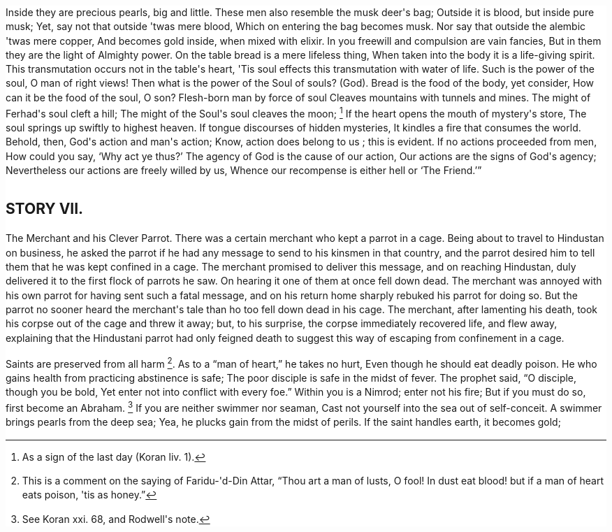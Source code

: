 Inside they are precious pearls, big and little.
These men also resemble the musk deer's bag;
Outside it is blood, but inside pure musk;
Yet, say not that outside 'twas mere blood,
Which on entering the bag becomes musk.
Nor say that outside the alembic 'twas mere copper,
And becomes gold inside, when mixed with elixir.
In you freewill and compulsion are vain fancies,
But in them they are the light of Almighty power.
On the table bread is a mere lifeless thing,
When taken into the body it is a life-giving spirit.
This transmutation occurs not in the table's heart,
'Tis soul effects this transmutation with water of life.
Such is the power of the soul, O man of right views!
Then what is the power of the Soul of souls? (God).
Bread is the food of the body, yet consider,
How can it be the food of the soul, O son?
Flesh-born man by force of soul
Cleaves mountains with tunnels and mines.
The might of Ferhad's soul cleft a hill;
The might of the Soul's soul cleaves the moon; [^6_5]
If the heart opens the mouth of mystery's store,
The soul springs up swiftly to highest heaven.
If tongue discourses of hidden mysteries,
It kindles a fire that consumes the world.
Behold, then, God's action and man's action;
Know, action does belong to us ; this is evident.
If no actions proceeded from men,
How could you say, ‘Why act ye thus?’
The agency of God is the cause of our action,
Our actions are the signs of God's agency;
Nevertheless our actions are freely willed by us,
Whence our recompense is either hell or ‘The Friend.’”




## STORY VII.

The Merchant and his Clever Parrot.
There was a certain merchant who kept a parrot in a cage. Being about to travel to Hindustan on business, he asked the parrot if he had any message to send to his kinsmen in that country, and the parrot desired him to tell them that he was kept confined in a cage. The merchant promised to deliver this message, and on reaching Hindustan, duly delivered it to the first flock of parrots he saw. On hearing it one of them at once fell down dead. The merchant was annoyed with his own parrot for having sent such a fatal message, and on his return home sharply rebuked his parrot for doing so. But the parrot no sooner heard the merchant's tale than ho too fell down dead in his cage. The merchant, after lamenting his death, took his corpse out of the cage and threw it away; but, to his surprise, the corpse immediately recovered life, and flew away, explaining that the Hindustani parrot had only feigned death to suggest this way of escaping from confinement in a cage.

Saints are preserved from all harm [^7_1].
As to a “man of heart,” he takes no hurt,
Even though he should eat deadly poison.
He who gains health from practicing abstinence is safe;
The poor disciple is safe in the midst of fever.
The prophet said, “O disciple, though you be bold,
Yet enter not into conflict with every foe.”
Within you is a Nimrod; enter not his fire;
But if you must do so, first become an Abraham. [^7_2]
If you are neither swimmer nor seaman,
Cast not yourself into the sea out of self-conceit.
A swimmer brings pearls from the deep sea;
Yea, he plucks gain from the midst of perils.
If the saint handles earth, it becomes gold;

[^p_1]: Love signifies the strong attraction that draws all creatures back to reunion with their Creator.
[^p_2]: Self-annihilation leads to eternal life in God the universal Noumenon, by whom all phenomena subsist. See Gulshan i Raz, I. 400.
[^p_3]: “Raw” and “Ripe” are terms for “Men of externals” and “Men of heart” or Mystics.
[^p_4]: Alluding to the giving of the law on Mount Sinai. Koran vii. 139.
[^p_5]: All phenomenal existences (man included) are but “veils” obscuring the face of the Divine Noumenon, the only real existence, and the moment His sustaining presence is withdrawn they at once relapse into their original nothingness. See Gulshan i Raz, I. 165.
[^p_6]: So Bernard of Clairvaux. See Gulshan i Raz, I. 435.
[^1_1]: As enjoined in Koran xviii. 23. One cannot converse with a strict Mosalman for five minutes without hearing the formula, “In sha Allah Ta'alla,” or D. V.
[^1_2]: Koran xviii. 73.
[^1_3]: Koran liv. I.
[^1_4]: There is a tradition, “I know my Lord by my Lord.”
[^1_5]: See Gulshan i Raz, I. 400. In the state of union self remains not.
[^1_6]: The Sufi is the “son of the time present,” because he is an Energumen, or passive instrument moved by the divine impulse of the moment. “The time present is a sharp sword,” because the divine impulse of the moment dominates the Energumen, and executes its decrees sharply. See Sohravardi quoted in Notices et Extraits des MSS., xii. 371 note.
[^1_7]: “When its Lord appears in glory to the Mount of existence, Existence is laid low, like the dust of the road.” Gulshan i Raz, I. 195.
[^2_1]: These are all figures and types of self-annihilation in order to the acquisition of eternal life in God.
[^3_1]: Compare the story of Zopyrus, Herodotus, iii. 155.
[^3_2]: John xiv. 26: “But the Comforter (parakletos) shall teach you all things.” Mosalmans read periklytos, “praised” = Muhammad.
[^3_3]: Dajjal, i.e., Antichrist. Sale, Prelim. Discourse, p. 57.
[^3_4]: Said of the Seven Sleepers in the cave. Koran xviii. 17; “Knower” = the Gnostic who through ecstasy beholds divine verities.
[^3_5]: This was the doctrine of the Jabriyan or extreme predestinarians.
[^3_6]: i.e.. Hide not thy light (of good works or of self-denial) under a bushel.
[^3_7]: Alluding to the doctrine of the Trinity.
[^4_1]: Koran lxxxv.
[^4_2]: Koran, xxxv. II.
[^4_3]: Sweet savour, i.e., the joy of heart experienced by the offerer of prayer when his prayer is accepted of God. See Book II. Story XVII.
[^5_1]: “Trust in God and keep your powder dry.”
[^5_2]: “Laborare est orare.”
[^5_3]: Koran ii. 341.
[^5_4]: “And He taught Adam the names of all things” (Koran ii. 29).
[^5_5]: The angels said, “We have no knowledge but what thou hast given us to know” (Koran ii. 30).
[^5_6]: See Gulshan i Raz, I. 543.
[^5_7]: Koran xviii. 17.
[^5_8]: See Gulshan i Raz, I. 575: The ocean of Reason is the same as what is elsewhere called the ocean of Being, viz., the Noumenon, or Divine substratum of all phenomenal being and thought.
[^5_9]: “Those arrows were God's, not vours” (Koran viii. 17); i.e., Man's reason proceeds from God, the “Only Real Agent.”
[^5_10]: Alluding to the “Believer's lost camel ” (Book II. Story XII., infra.). Men seek wisdom, and do not know that in themselves is the reflected wisdom of God (Gulshan i Raz, I. 435).
[^5_11]: The real Soul, i.e., the spirit which God “breathed into man” (Koran xv. 29). “In yourselves are signs; will ye not behold them?” (Koran li, 21).
[^5_12]: See Gulshan i Raz, I. 92. Mr. Mansel (Bampton Lectures, p. 49) says: “A thing can be known as that which it is only by being distinguished from that which it is not.” But the Infinite Deity ex hypothesi includes all things; so there is nothing to contrast Him with.
[^5_13]: Koran vi. 103.
[^5_14]: Koran vii. 139: “He said, ‘Thou shalt not see me.’”
[^5_15]: Koran ii. 151.
[^5_16]: See Gulshan i Raz, I. 645: All phenomena are every moment renewed by fresh effluxes of being from the Divine Noumenon.
[^5_17]: See Gulshan i Raz, I. 710.
[^6_1]: The poet's insistence on the doctrine of God being the Fa'il i Hakiki, or Only Real Agent, without whose word no being and no action can be, leads him to the question of freewill and compulsion of man's will (see Gulshan i Raz, I. 555).
[^6_2]: So Gulshan i Raz, I. 442.
[^6_3]: The leading principle of all mysticism is that, independently of sense and reason, man possesses an inward sense, or intuition, which conveys to him a knowledge of God by direct apprehension (see Gulshan i Raz. I. 431).
[^6_4]: Their wills are identified with God's will, as in the case of the saint Daquqi (infra, Book III. Story XII.)
[^6_5]: As a sign of the last day (Koran liv. 1).
[^7_1]: This is a comment on the saying of Faridu-'d-Din Attar, “Thou art a man of lusts, O fool! In dust eat blood! but if a man of heart eats poison, 'tis as honey.”
[^7_2]: See Koran xxi. 68, and Rodwell's note.
[^7_3]: This is a comment on the Hadis, “Verily Sa'd is a jealous man, and I am more jealous than he, and God is more jealous than I, and of His jealousy He prohibits 'All pollutions, both outward and inward.'” (Koran vi. 152.)
[^7_4]: This is a quotation from Hakim Sanai, and forms the text of the following discourse.
[^7_5]: See Gulshan i Raz, I. 140, and Omar Khayyam Quatr., 270.
[^7_6]: See Gulshan i Raz, I. 745: Frowns are the occultation of the Beloved by the veil of phenomena; smiles, the revelation of Absolute Being to its votaries. Sa'di (Gulistan, Book II. Story XI.) says: “The vision, of God to the pious consists of manifestation and occultation; He shows Himself, and again withdraws Himself from our sight.”
[^7_7]: Koran xv. 23.
[^7_8]: i.e., the Logos, and First Soul, upposed to be referred to in the text: “O men, fear your Lord, who hath created you from one Soul, and of him created his wife” (Koran iv. I). See Gulshan i Raz, I. 203.
[^7_9]: i.e., in his spiritual exaltation he feels himself as the Logos, where from tho whole material creation emanates.
[^8_1]: The night of his marriage with Safiyya.
[^8_2]: i.e., he is possessed by the Deity as an “Energumen,” and the Deity works these ecstatic states in him.
[^9_1]: Koran iii. 12.
[^9_2]: Koran iii. 189.
[^9_3]: Muhammad said these words to his wife, Ayisha.
[^9_4]: Compare the ancient custom of ringing bells to still thunder.
[^9_5]: Koran lxxix. 24. Pharaoh's boast.
[^9_6]: The tablet on which God writes His eternal decrees.
[^9_7]: Koran ii. 29.
[^9_8]: Koran lxxxix. 29.
[^9_9]: The Logos, the first of created beings, was afterwards embodied in Adam, the “Perfect Man,” or Microcosm.
[^9_10]: He is the “son of the time present and instant,” as said above.
[^9_11]: Koran li. 9.
[^10_1]: i.e., the Pir, or Perfect Shaikh, or Spiritual Director. So St. John of the Cross and St. Theresa enjoin obedience to the Director (Vaughan, xii. 122).
[^10_2]: See Koran xviii. 77 for the story of Moses and Khizr. It is also given in Parnell's 'Hermit.'
[^10_3]: Koran xlviii. 10.
[^12_1]: Compare the parallel passage in Gulshan i Raz, 1. 135, and the notes thereon.
[^12_2]: Cp. “Religio Medici,” Sect. 35: “Herein is divinity conformant unto philosophy, and not only generation founded on contrarieties, but also creation. God, being all things, is contrary unto nothing; out of which were made all things, and so nothing became something, and Omneity informed nullity into existence.”
[^12_3]: Koran vii. II.
[^13_1]: Koran xcix. 1-4.
[^13_2]: Blue turbans were considered a sign of hypocrisy (Hafiz, Ode 5).
[^14_1]: Koran lxii. 5.
[^14_2]: Syad Abu'l Wafa, an unlettered Kurd, found a paper with the words Bismillah upon it, and, after spending the night in prayer, found himself able to understand Arabic (Luck-now Commentator).
[^15_1]: Koran xxxiii. 53.
[^15_2]: Koran ii. 2.
[^15_3]: i.e., the Prophet.
[^15_4]: Koran xviii. 110.
[^15_5]: Koran xx. 4.
[^15_6]: i.e., the vestibule of the house.
[^15_7]: Koran xxxvi. 53.
[^16_1]: i,e., why is the rule “an eye for an eye” enjoined in the Koran, ii. 173?
[^16_2]: Koran ii, 100.
[^16_3]: Alluding to the “water of life” in the land of darkness discovered by Khizr.
[^16_4]: Koran iii. 6.
[^e_1]: Muhammadans think the forbidden fruit to have been wheat.
[^e_2]: The descending node of the moon (see Gulshan i Raz, I. 233).